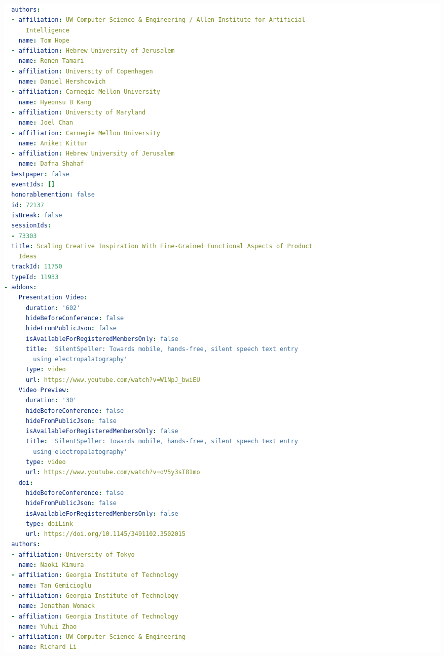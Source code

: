 ```yaml
  authors:
  - affiliation: UW Computer Science & Engineering / Allen Institute for Artificial
      Intelligence
    name: Tom Hope
  - affiliation: Hebrew University of Jerusalem
    name: Ronen Tamari
  - affiliation: University of Copenhagen
    name: Daniel Hershcovich
  - affiliation: Carnegie Mellon University
    name: Hyeonsu B Kang
  - affiliation: University of Maryland
    name: Joel Chan
  - affiliation: Carnegie Mellon University
    name: Aniket Kittur
  - affiliation: Hebrew University of Jerusalem
    name: Dafna Shahaf
  bestpaper: false
  eventIds: []
  honorablemention: false
  id: 72137
  isBreak: false
  sessionIds:
  - 73303
  title: Scaling Creative Inspiration With Fine-Grained Functional Aspects of Product
    Ideas
  trackId: 11750
  typeId: 11933
- addons:
    Presentation Video:
      duration: '602'
      hideBeforeConference: false
      hideFromPublicJson: false
      isAvailableForRegisteredMembersOnly: false
      title: 'SilentSpeller: Towards mobile, hands-free, silent speech text entry
        using electropalatography'
      type: video
      url: https://www.youtube.com/watch?v=W1NpJ_bwiEU
    Video Preview:
      duration: '30'
      hideBeforeConference: false
      hideFromPublicJson: false
      isAvailableForRegisteredMembersOnly: false
      title: 'SilentSpeller: Towards mobile, hands-free, silent speech text entry
        using electropalatography'
      type: video
      url: https://www.youtube.com/watch?v=oV5y3sT81mo
    doi:
      hideBeforeConference: false
      hideFromPublicJson: false
      isAvailableForRegisteredMembersOnly: false
      type: doiLink
      url: https://doi.org/10.1145/3491102.3502015
  authors:
  - affiliation: University of Tokyo
    name: Naoki Kimura
  - affiliation: Georgia Institute of Technology
    name: Tan Gemicioglu
  - affiliation: Georgia Institute of Technology
    name: Jonathan Womack
  - affiliation: Georgia Institute of Technology
    name: Yuhui Zhao
  - affiliation: UW Computer Science & Engineering
    name: Richard Li
```